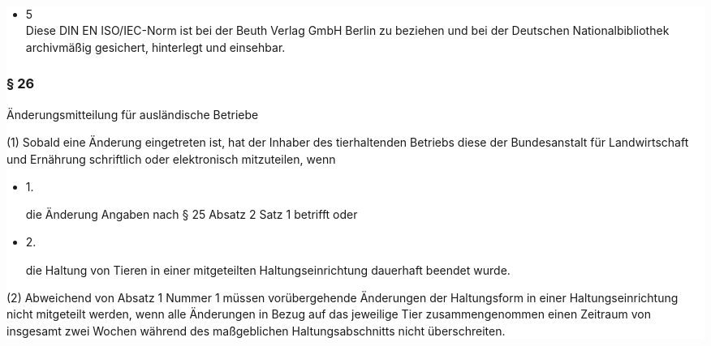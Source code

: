 </div>

  - <span id="BJNR0DC0A0023BJNE002700000.html#F827016_07"></span><span class="FootnoteSuper">5
    </span>  
    Diese DIN EN ISO/IEC-Norm ist bei der Beuth Verlag GmbH Berlin zu
    beziehen und bei der Deutschen Nationalbibliothek archivmäßig
    gesichert, hinterlegt und einsehbar.

</div>

</div>

<span id="BJNR0DC0A0023BJNE002800000.html"></span>

### § 26  
Änderungsmitteilung für ausländische Betriebe

<div>

<div class="jnhtml">

<div>

<div class="jurAbsatz">

(1) Sobald eine Änderung eingetreten ist, hat der Inhaber des
tierhaltenden Betriebs diese der Bundesanstalt für Landwirtschaft und
Ernährung schriftlich oder elektronisch mitzuteilen, wenn

  - 1\.
    
    <div>
    
    die Änderung Angaben nach § 25 Absatz 2 Satz 1 betrifft oder
    
    </div>

  - 2\.
    
    <div>
    
    die Haltung von Tieren in einer mitgeteilten Haltungseinrichtung
    dauerhaft beendet wurde.
    
    </div>

</div>

<div class="jurAbsatz">

(2) Abweichend von Absatz 1 Nummer 1 müssen vorübergehende Änderungen
der Haltungsform in einer Haltungseinrichtung nicht mitgeteilt werden,
wenn alle Änderungen in Bezug auf das jeweilige Tier zusammengenommen
einen Zeitraum von insgesamt zwei Wochen während des maßgeblichen
Haltungsabschnitts nicht überschreiten.

</div>

</div>

</div>
